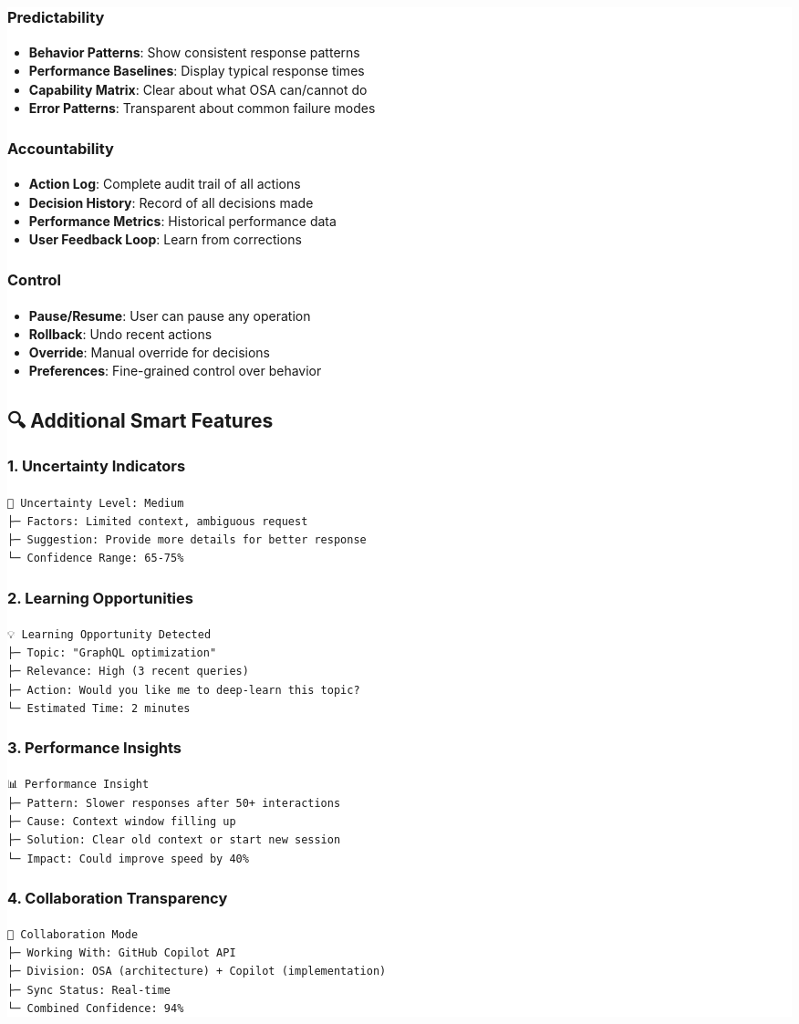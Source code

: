 ### Predictability
- **Behavior Patterns**: Show consistent response patterns
- **Performance Baselines**: Display typical response times
- **Capability Matrix**: Clear about what OSA can/cannot do
- **Error Patterns**: Transparent about common failure modes

### Accountability
- **Action Log**: Complete audit trail of all actions
- **Decision History**: Record of all decisions made
- **Performance Metrics**: Historical performance data
- **User Feedback Loop**: Learn from corrections

### Control
- **Pause/Resume**: User can pause any operation
- **Rollback**: Undo recent actions
- **Override**: Manual override for decisions
- **Preferences**: Fine-grained control over behavior

## 🔍 Additional Smart Features

### 1. Uncertainty Indicators
```
🤔 Uncertainty Level: Medium
├─ Factors: Limited context, ambiguous request
├─ Suggestion: Provide more details for better response
└─ Confidence Range: 65-75%
```

### 2. Learning Opportunities
```
💡 Learning Opportunity Detected
├─ Topic: "GraphQL optimization"
├─ Relevance: High (3 recent queries)
├─ Action: Would you like me to deep-learn this topic?
└─ Estimated Time: 2 minutes
```

### 3. Performance Insights
```
📊 Performance Insight
├─ Pattern: Slower responses after 50+ interactions
├─ Cause: Context window filling up
├─ Solution: Clear old context or start new session
└─ Impact: Could improve speed by 40%
```

### 4. Collaboration Transparency
```
🤝 Collaboration Mode
├─ Working With: GitHub Copilot API
├─ Division: OSA (architecture) + Copilot (implementation)
├─ Sync Status: Real-time
└─ Combined Confidence: 94%
```
